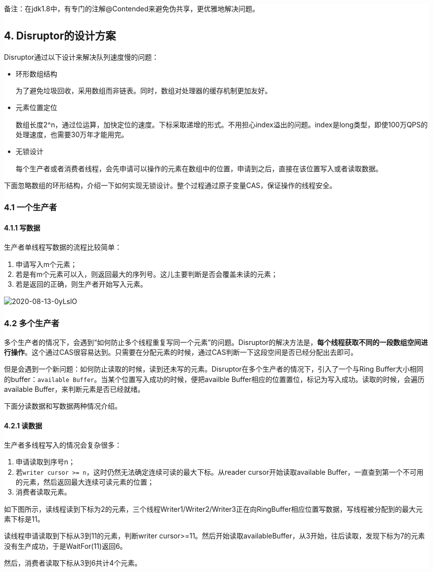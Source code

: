 备注：在jdk1.8中，有专门的注解@Contended来避免伪共享，更优雅地解决问题。

## 4. Disruptor的设计方案

Disruptor通过以下设计来解决队列速度慢的问题：

- 环形数组结构

  为了避免垃圾回收，采用数组而非链表。同时，数组对处理器的缓存机制更加友好。

- 元素位置定位

  数组长度2^n，通过位运算，加快定位的速度。下标采取递增的形式。不用担心index溢出的问题。index是long类型，即使100万QPS的处理速度，也需要30万年才能用完。

- 无锁设计

  每个生产者或者消费者线程，会先申请可以操作的元素在数组中的位置，申请到之后，直接在该位置写入或者读取数据。

下面忽略数组的环形结构，介绍一下如何实现无锁设计。整个过程通过原子变量CAS，保证操作的线程安全。

### 4.1 一个生产者

#### 4.1.1 写数据

生产者单线程写数据的流程比较简单：

1. 申请写入m个元素；
2. 若是有m个元素可以入，则返回最大的序列号。这儿主要判断是否会覆盖未读的元素；
3. 若是返回的正确，则生产者开始写入元素。

![2020-08-13-0yLslO](https://image.ldbmcs.com/2020-08-13-0yLslO.jpg)

### 4.2 多个生产者

多个生产者的情况下，会遇到“如何防止多个线程重复写同一个元素”的问题。Disruptor的解决方法是，**每个线程获取不同的一段数组空间进行操作**。这个通过CAS很容易达到。只需要在分配元素的时候，通过CAS判断一下这段空间是否已经分配出去即可。

但是会遇到一个新问题：如何防止读取的时候，读到还未写的元素。Disruptor在多个生产者的情况下，引入了一个与Ring Buffer大小相同的buffer：`available Buffer`。当某个位置写入成功的时候，便把availble Buffer相应的位置置位，标记为写入成功。读取的时候，会遍历available Buffer，来判断元素是否已经就绪。

下面分读数据和写数据两种情况介绍。

#### 4.2.1 读数据

生产者多线程写入的情况会复杂很多：

1. 申请读取到序号n；
2. 若`writer cursor >= n`，这时仍然无法确定连续可读的最大下标。从reader cursor开始读取available Buffer，一直查到第一个不可用的元素，然后返回最大连续可读元素的位置；
3. 消费者读取元素。

如下图所示，读线程读到下标为2的元素，三个线程Writer1/Writer2/Writer3正在向RingBuffer相应位置写数据，写线程被分配到的最大元素下标是11。

读线程申请读取到下标从3到11的元素，判断writer cursor>=11。然后开始读取availableBuffer，从3开始，往后读取，发现下标为7的元素没有生产成功，于是WaitFor(11)返回6。

然后，消费者读取下标从3到6共计4个元素。
